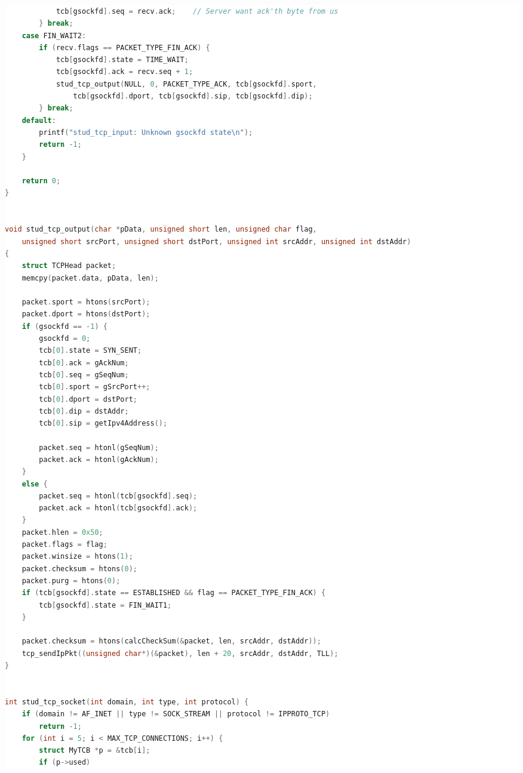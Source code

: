 ```c++
			tcb[gsockfd].seq = recv.ack;	// Server want ack'th byte from us
		} break;
	case FIN_WAIT2:
		if (recv.flags == PACKET_TYPE_FIN_ACK) {
			tcb[gsockfd].state = TIME_WAIT;
			tcb[gsockfd].ack = recv.seq + 1;
			stud_tcp_output(NULL, 0, PACKET_TYPE_ACK, tcb[gsockfd].sport,
				tcb[gsockfd].dport, tcb[gsockfd].sip, tcb[gsockfd].dip);
		} break;
	default:
		printf("stud_tcp_input: Unknown gsockfd state\n");
		return -1;
	}

	return 0;
}


void stud_tcp_output(char *pData, unsigned short len, unsigned char flag,
	unsigned short srcPort, unsigned short dstPort, unsigned int srcAddr, unsigned int dstAddr)
{
	struct TCPHead packet;
	memcpy(packet.data, pData, len);

	packet.sport = htons(srcPort);
	packet.dport = htons(dstPort);
	if (gsockfd == -1) {
		gsockfd = 0;
		tcb[0].state = SYN_SENT;
		tcb[0].ack = gAckNum;
		tcb[0].seq = gSeqNum;
		tcb[0].sport = gSrcPort++;
		tcb[0].dport = dstPort;
		tcb[0].dip = dstAddr;
		tcb[0].sip = getIpv4Address();

		packet.seq = htonl(gSeqNum);
		packet.ack = htonl(gAckNum);
	}
	else {
		packet.seq = htonl(tcb[gsockfd].seq);
		packet.ack = htonl(tcb[gsockfd].ack);
	}
	packet.hlen = 0x50;
	packet.flags = flag;
	packet.winsize = htons(1);
	packet.checksum = htons(0);
	packet.purg = htons(0);
	if (tcb[gsockfd].state == ESTABLISHED && flag == PACKET_TYPE_FIN_ACK) {
		tcb[gsockfd].state = FIN_WAIT1;
	}

	packet.checksum = htons(calcCheckSum(&packet, len, srcAddr, dstAddr));
	tcp_sendIpPkt((unsigned char*)(&packet), len + 20, srcAddr, dstAddr, TLL);
}


int stud_tcp_socket(int domain, int type, int protocol) {
	if (domain != AF_INET || type != SOCK_STREAM || protocol != IPPROTO_TCP)
		return -1;
	for (int i = 5; i < MAX_TCP_CONNECTIONS; i++) {
		struct MyTCB *p = &tcb[i];
		if (p->used)
```